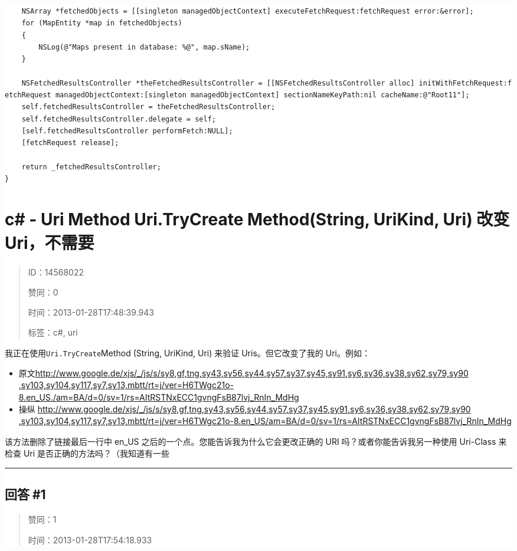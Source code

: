 ```
    NSArray *fetchedObjects = [[singleton managedObjectContext] executeFetchRequest:fetchRequest error:&error];
    for (MapEntity *map in fetchedObjects)
    {
        NSLog(@"Maps present in database: %@", map.sName);
    }

    NSFetchedResultsController *theFetchedResultsController = [[NSFetchedResultsController alloc] initWithFetchRequest:fetchRequest managedObjectContext:[singleton managedObjectContext] sectionNameKeyPath:nil cacheName:@"Root11"];
    self.fetchedResultsController = theFetchedResultsController;
    self.fetchedResultsController.delegate = self;
    [self.fetchedResultsController performFetch:NULL];
    [fetchRequest release];

    return _fetchedResultsController;
} 
```

# c# - Uri Method Uri.TryCreate Method(String, UriKind, Uri) 改变Uri，不需要

> ID：14568022
> 
> 赞同：0
> 
> 时间：2013-01-28T17:48:39.943
> 
> 标签：c#, uri

我正在使用`Uri.TryCreate`Method (String, UriKind, Uri) 来验证 Uris。但它改变了我的 Uri。例如：

*   原文[http://www.google.de/xjs/_/js/s/sy8,gf,tng,sy43,sy56,sy44,sy57,sy37,sy45,sy91,sy6,sy36,sy38,sy62,sy79,sy90 ,sy103,sy104,sy117,sy7,sy13,mbtt/rt=j/ver=H6TWgc21o-8.en_US./am=BA/d=0/sv=1/rs=AItRSTNxECC1gvngFsB87lvj_RnIn_MdHg](http://www.google.de/xjs/_/js/s/sy8,gf,tng,sy43,sy56,sy44,sy57,sy37,sy45,sy91,sy6,sy36,sy38,sy62,sy79,sy90,sy103,sy104,sy117,sy7,sy13,mbtt/rt=j/ver=H6TWgc21o-8.en_US./am=BA/d=0/sv=1/rs=AItRSTNxECC1gvngFsB87lvj_RnIn_MdHg)
*   操纵 [http://www.google.de/xjs/_/js/s/sy8,gf,tng,sy43,sy56,sy44,sy57,sy37,sy45,sy91,sy6,sy36,sy38,sy62,sy79,sy90 ,sy103,sy104,sy117,sy7,sy13,mbtt/rt=j/ver=H6TWgc21o-8.en_US/am=BA/d=0/sv=1/rs=AItRSTNxECC1gvngFsB87lvj_RnIn_MdHg](http://www.google.de/xjs/_/js/s/sy8,gf,tng,sy43,sy56,sy44,sy57,sy37,sy45,sy91,sy6,sy36,sy38,sy62,sy79,sy90,sy103,sy104,sy117,sy7,sy13,mbtt/rt=j/ver=H6TWgc21o-8.en_US/am=BA/d=0/sv=1/rs=AItRSTNxECC1gvngFsB87lvj_RnIn_MdHg)

该方法删除了链接最后一行中 en_US 之后的一个点。您能告诉我为什么它会更改正确的 URI 吗？或者你能告诉我另一种使用 Uri-Class 来检查 Uri 是否正确的方法吗？（我知道有一些

* * *

## 回答 #1

> 赞同：1
> 
> 时间：2013-01-28T17:54:18.933
